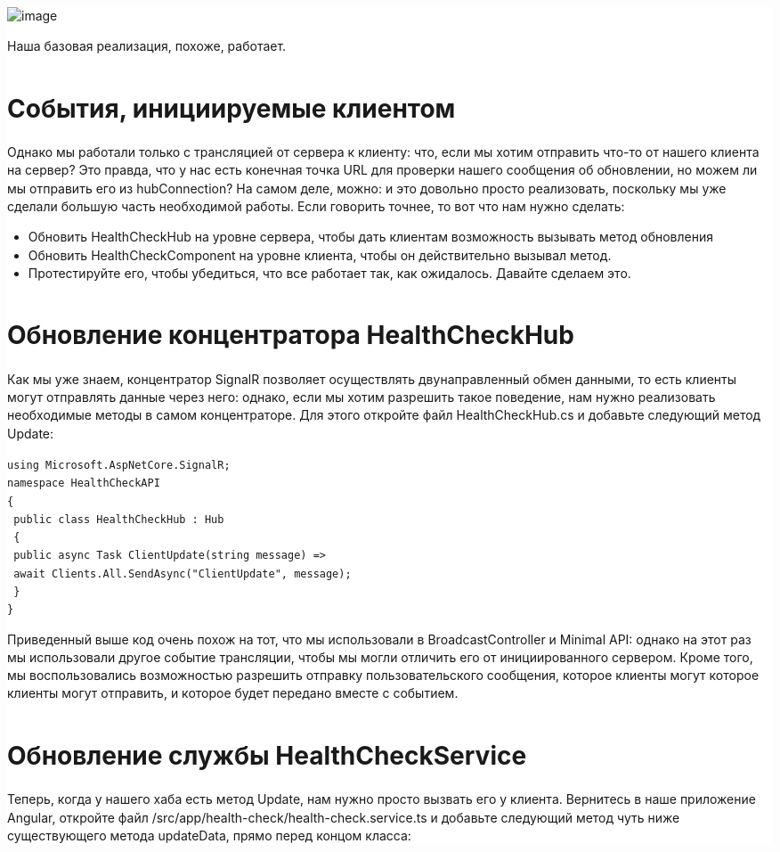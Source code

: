 ![image](https://github.com/artemovsergey/Angular/assets/26972859/51a32e99-ceae-4612-a687-d805df0323ae)

Наша базовая реализация, похоже, работает.

# События, инициируемые клиентом
Однако мы работали только с трансляцией от сервера к клиенту: что, если мы хотим отправить что-то от
нашего клиента на сервер? Это правда, что у нас есть конечная точка URL для проверки нашего сообщения об обновлении, но можем ли мы
отправить его из hubConnection?
На самом деле, можно: и это довольно просто реализовать, поскольку мы уже сделали большую часть
необходимой работы.
Если говорить точнее, то вот что нам нужно сделать:
- Обновить HealthCheckHub на уровне сервера, чтобы дать клиентам возможность вызывать
метод обновления
- Обновить HealthCheckComponent на уровне клиента, чтобы он действительно вызывал метод.
- Протестируйте его, чтобы убедиться, что все работает так, как ожидалось.
Давайте сделаем это.

# Обновление концентратора HealthCheckHub
Как мы уже знаем, концентратор SignalR позволяет осуществлять двунаправленный обмен данными, то есть клиенты могут
отправлять данные через него: однако, если мы хотим разрешить такое поведение, нам нужно реализовать необходимые
методы в самом концентраторе.
Для этого откройте файл HealthCheckHub.cs и добавьте следующий метод Update:

```Csharp
using Microsoft.AspNetCore.SignalR;
namespace HealthCheckAPI
{
 public class HealthCheckHub : Hub
 {
 public async Task ClientUpdate(string message) =>
 await Clients.All.SendAsync("ClientUpdate", message);
 }
}
```

Приведенный выше код очень похож на тот, что мы использовали в BroadcastController и Minimal API:
однако на этот раз мы использовали другое событие трансляции, чтобы мы могли отличить его от
инициированного сервером. Кроме того, мы воспользовались возможностью разрешить отправку пользовательского сообщения, которое клиенты могут
которое клиенты могут отправить, и которое будет передано вместе с событием.

# Обновление службы HealthCheckService
Теперь, когда у нашего хаба есть метод Update, нам нужно просто вызвать его у клиента.
Вернитесь в наше приложение Angular, откройте файл /src/app/health-check/health-check.service.ts и
добавьте следующий метод чуть ниже существующего метода updateData, прямо перед концом класса:
